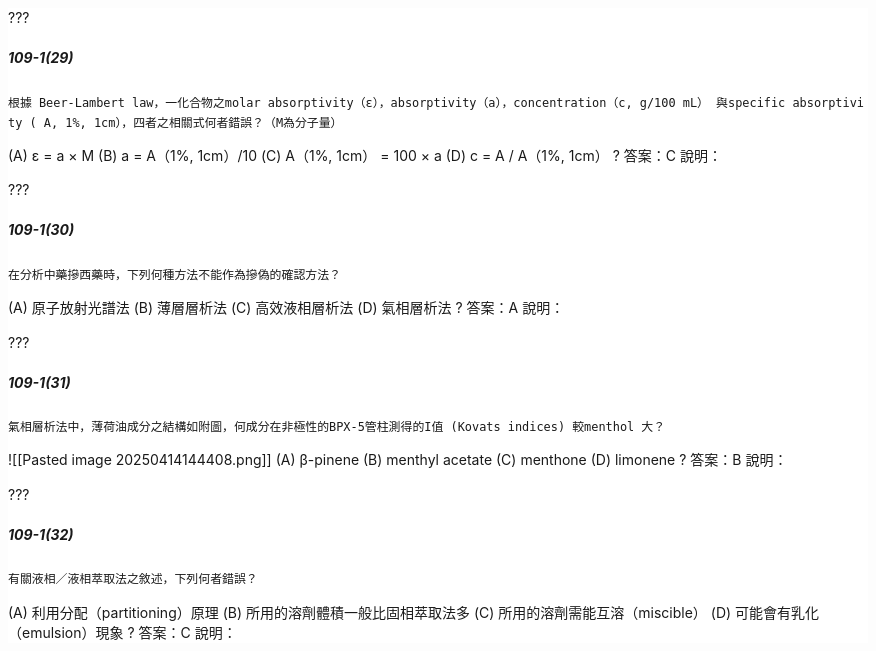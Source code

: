 ???

##### 109-1(29)
```Question
根據 Beer-Lambert law，一化合物之molar absorptivity（ε），absorptivity（a），concentration（c, g/100 mL） 與specific absorptivity ( A, 1%, 1cm），四者之相關式何者錯誤？（M為分子量）
```
(A) ε = a × M
(B) a = A（1%, 1cm）/10
(C) A（1%, 1cm） = 100 × a
(D) c = A / A（1%, 1cm）
?
答案：C
說明：

???

##### 109-1(30)
```Question
在分析中藥摻西藥時，下列何種方法不能作為摻偽的確認方法？
```
(A) 原子放射光譜法
(B) 薄層層析法
(C) 高效液相層析法
(D) 氣相層析法
?
答案：A
說明：

???
##### 109-1(31)
```Question
氣相層析法中，薄荷油成分之結構如附圖，何成分在非極性的BPX-5管柱測得的I值 (Kovats indices) 較menthol 大？
```
![[Pasted image 20250414144408.png]]
(A) β-pinene
(B) menthyl acetate
(C) menthone
(D) limonene
?
答案：B
說明：

???

##### 109-1(32)
```Question
有關液相／液相萃取法之敘述，下列何者錯誤？
```
(A) 利用分配（partitioning）原理
(B) 所用的溶劑體積一般比固相萃取法多
(C) 所用的溶劑需能互溶（miscible）
(D) 可能會有乳化（emulsion）現象
?
答案：C
說明：
